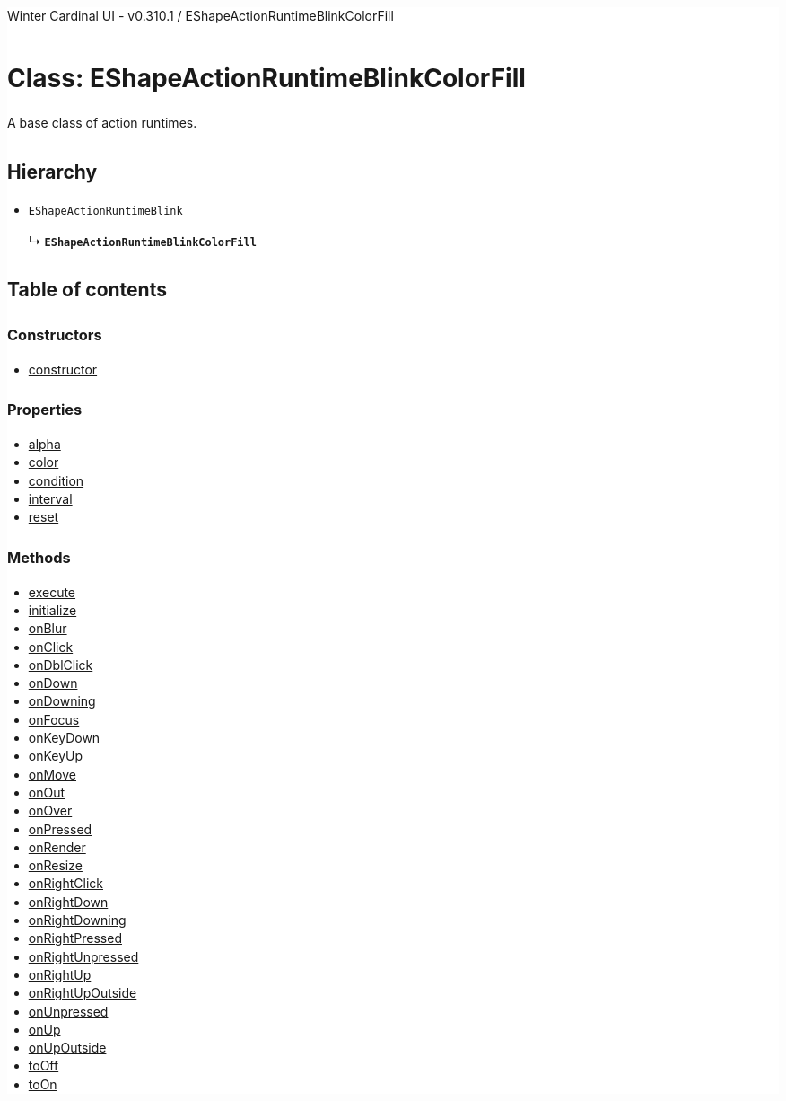 [Winter Cardinal UI - v0.310.1](../index.md) / EShapeActionRuntimeBlinkColorFill

# Class: EShapeActionRuntimeBlinkColorFill

A base class of action runtimes.

## Hierarchy

- [`EShapeActionRuntimeBlink`](EShapeActionRuntimeBlink.md)

  ↳ **`EShapeActionRuntimeBlinkColorFill`**

## Table of contents

### Constructors

- [constructor](EShapeActionRuntimeBlinkColorFill.md#constructor)

### Properties

- [alpha](EShapeActionRuntimeBlinkColorFill.md#alpha)
- [color](EShapeActionRuntimeBlinkColorFill.md#color)
- [condition](EShapeActionRuntimeBlinkColorFill.md#condition)
- [interval](EShapeActionRuntimeBlinkColorFill.md#interval)
- [reset](EShapeActionRuntimeBlinkColorFill.md#reset)

### Methods

- [execute](EShapeActionRuntimeBlinkColorFill.md#execute)
- [initialize](EShapeActionRuntimeBlinkColorFill.md#initialize)
- [onBlur](EShapeActionRuntimeBlinkColorFill.md#onblur)
- [onClick](EShapeActionRuntimeBlinkColorFill.md#onclick)
- [onDblClick](EShapeActionRuntimeBlinkColorFill.md#ondblclick)
- [onDown](EShapeActionRuntimeBlinkColorFill.md#ondown)
- [onDowning](EShapeActionRuntimeBlinkColorFill.md#ondowning)
- [onFocus](EShapeActionRuntimeBlinkColorFill.md#onfocus)
- [onKeyDown](EShapeActionRuntimeBlinkColorFill.md#onkeydown)
- [onKeyUp](EShapeActionRuntimeBlinkColorFill.md#onkeyup)
- [onMove](EShapeActionRuntimeBlinkColorFill.md#onmove)
- [onOut](EShapeActionRuntimeBlinkColorFill.md#onout)
- [onOver](EShapeActionRuntimeBlinkColorFill.md#onover)
- [onPressed](EShapeActionRuntimeBlinkColorFill.md#onpressed)
- [onRender](EShapeActionRuntimeBlinkColorFill.md#onrender)
- [onResize](EShapeActionRuntimeBlinkColorFill.md#onresize)
- [onRightClick](EShapeActionRuntimeBlinkColorFill.md#onrightclick)
- [onRightDown](EShapeActionRuntimeBlinkColorFill.md#onrightdown)
- [onRightDowning](EShapeActionRuntimeBlinkColorFill.md#onrightdowning)
- [onRightPressed](EShapeActionRuntimeBlinkColorFill.md#onrightpressed)
- [onRightUnpressed](EShapeActionRuntimeBlinkColorFill.md#onrightunpressed)
- [onRightUp](EShapeActionRuntimeBlinkColorFill.md#onrightup)
- [onRightUpOutside](EShapeActionRuntimeBlinkColorFill.md#onrightupoutside)
- [onUnpressed](EShapeActionRuntimeBlinkColorFill.md#onunpressed)
- [onUp](EShapeActionRuntimeBlinkColorFill.md#onup)
- [onUpOutside](EShapeActionRuntimeBlinkColorFill.md#onupoutside)
- [toOff](EShapeActionRuntimeBlinkColorFill.md#tooff)
- [toOn](EShapeActionRuntimeBlinkColorFill.md#toon)
